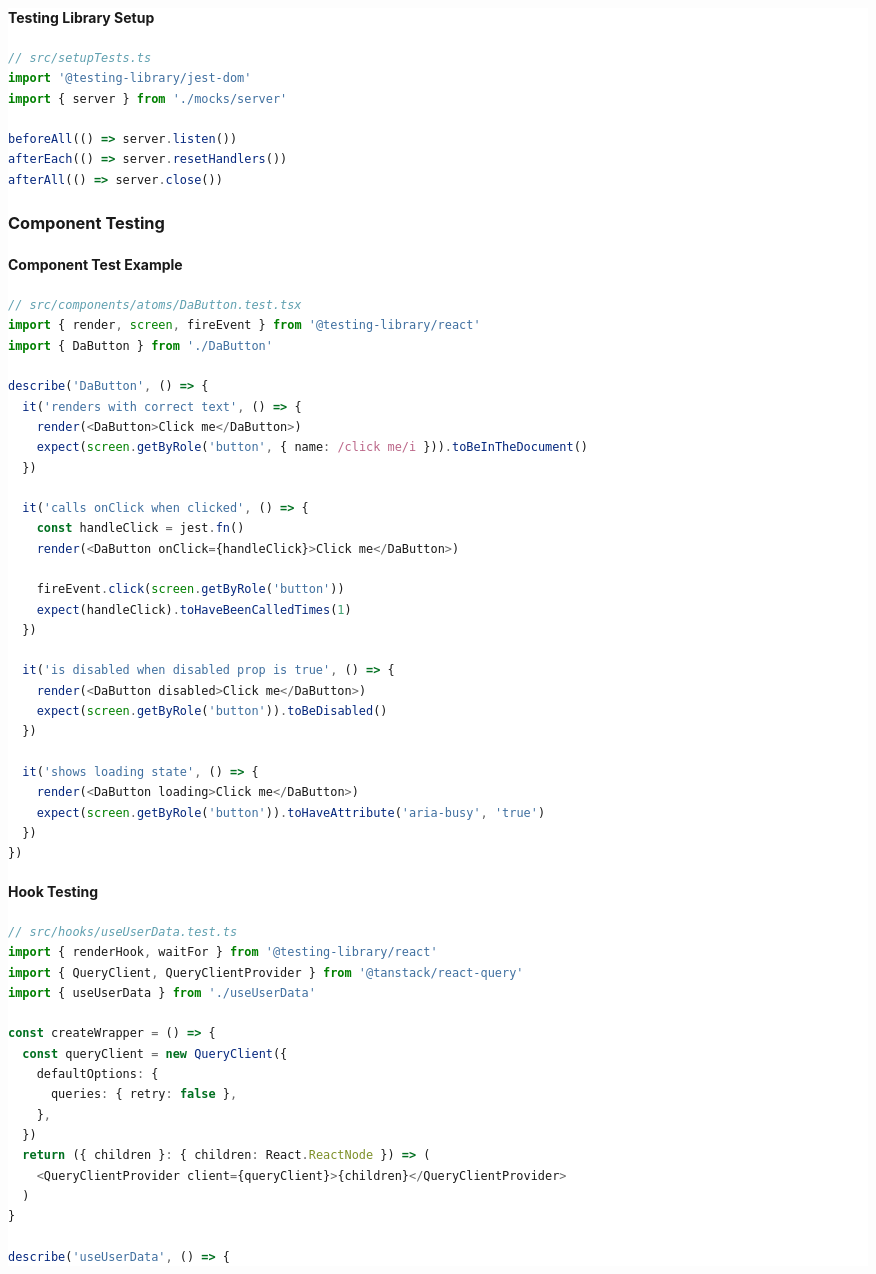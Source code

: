 #### Testing Library Setup
```typescript
// src/setupTests.ts
import '@testing-library/jest-dom'
import { server } from './mocks/server'

beforeAll(() => server.listen())
afterEach(() => server.resetHandlers())
afterAll(() => server.close())
```

### Component Testing

#### Component Test Example
```typescript
// src/components/atoms/DaButton.test.tsx
import { render, screen, fireEvent } from '@testing-library/react'
import { DaButton } from './DaButton'

describe('DaButton', () => {
  it('renders with correct text', () => {
    render(<DaButton>Click me</DaButton>)
    expect(screen.getByRole('button', { name: /click me/i })).toBeInTheDocument()
  })

  it('calls onClick when clicked', () => {
    const handleClick = jest.fn()
    render(<DaButton onClick={handleClick}>Click me</DaButton>)
    
    fireEvent.click(screen.getByRole('button'))
    expect(handleClick).toHaveBeenCalledTimes(1)
  })

  it('is disabled when disabled prop is true', () => {
    render(<DaButton disabled>Click me</DaButton>)
    expect(screen.getByRole('button')).toBeDisabled()
  })

  it('shows loading state', () => {
    render(<DaButton loading>Click me</DaButton>)
    expect(screen.getByRole('button')).toHaveAttribute('aria-busy', 'true')
  })
})
```

#### Hook Testing
```typescript
// src/hooks/useUserData.test.ts
import { renderHook, waitFor } from '@testing-library/react'
import { QueryClient, QueryClientProvider } from '@tanstack/react-query'
import { useUserData } from './useUserData'

const createWrapper = () => {
  const queryClient = new QueryClient({
    defaultOptions: {
      queries: { retry: false },
    },
  })
  return ({ children }: { children: React.ReactNode }) => (
    <QueryClientProvider client={queryClient}>{children}</QueryClientProvider>
  )
}

describe('useUserData', () => {
```